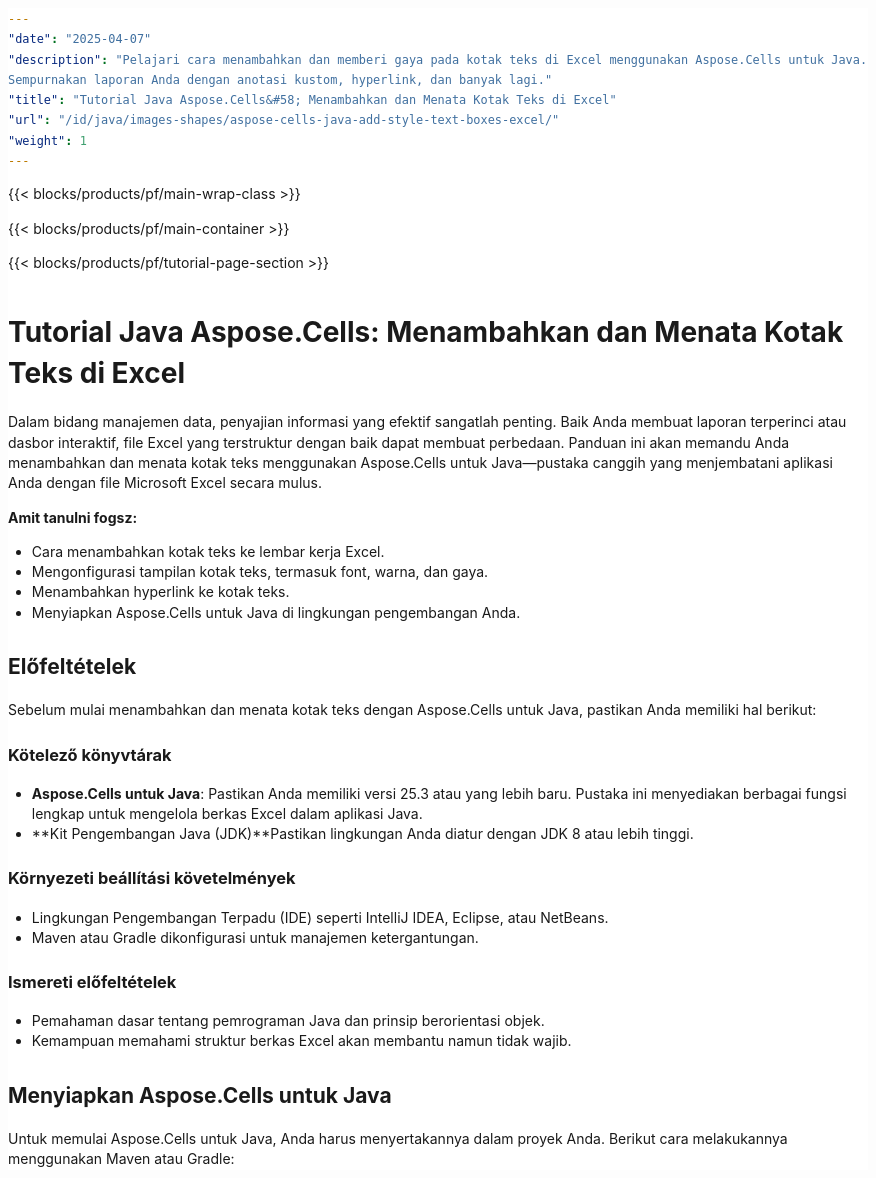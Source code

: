 ```yaml
---
"date": "2025-04-07"
"description": "Pelajari cara menambahkan dan memberi gaya pada kotak teks di Excel menggunakan Aspose.Cells untuk Java. Sempurnakan laporan Anda dengan anotasi kustom, hyperlink, dan banyak lagi."
"title": "Tutorial Java Aspose.Cells&#58; Menambahkan dan Menata Kotak Teks di Excel"
"url": "/id/java/images-shapes/aspose-cells-java-add-style-text-boxes-excel/"
"weight": 1
---
```


{{< blocks/products/pf/main-wrap-class >}}

{{< blocks/products/pf/main-container >}}

{{< blocks/products/pf/tutorial-page-section >}}


# Tutorial Java Aspose.Cells: Menambahkan dan Menata Kotak Teks di Excel

Dalam bidang manajemen data, penyajian informasi yang efektif sangatlah penting. Baik Anda membuat laporan terperinci atau dasbor interaktif, file Excel yang terstruktur dengan baik dapat membuat perbedaan. Panduan ini akan memandu Anda menambahkan dan menata kotak teks menggunakan Aspose.Cells untuk Java—pustaka canggih yang menjembatani aplikasi Anda dengan file Microsoft Excel secara mulus.

**Amit tanulni fogsz:**
- Cara menambahkan kotak teks ke lembar kerja Excel.
- Mengonfigurasi tampilan kotak teks, termasuk font, warna, dan gaya.
- Menambahkan hyperlink ke kotak teks.
- Menyiapkan Aspose.Cells untuk Java di lingkungan pengembangan Anda.

## Előfeltételek
Sebelum mulai menambahkan dan menata kotak teks dengan Aspose.Cells untuk Java, pastikan Anda memiliki hal berikut:

### Kötelező könyvtárak
- **Aspose.Cells untuk Java**: Pastikan Anda memiliki versi 25.3 atau yang lebih baru. Pustaka ini menyediakan berbagai fungsi lengkap untuk mengelola berkas Excel dalam aplikasi Java.
- **Kit Pengembangan Java (JDK)**Pastikan lingkungan Anda diatur dengan JDK 8 atau lebih tinggi.

### Környezeti beállítási követelmények
- Lingkungan Pengembangan Terpadu (IDE) seperti IntelliJ IDEA, Eclipse, atau NetBeans.
- Maven atau Gradle dikonfigurasi untuk manajemen ketergantungan.

### Ismereti előfeltételek
- Pemahaman dasar tentang pemrograman Java dan prinsip berorientasi objek.
- Kemampuan memahami struktur berkas Excel akan membantu namun tidak wajib.

## Menyiapkan Aspose.Cells untuk Java
Untuk memulai Aspose.Cells untuk Java, Anda harus menyertakannya dalam proyek Anda. Berikut cara melakukannya menggunakan Maven atau Gradle:
